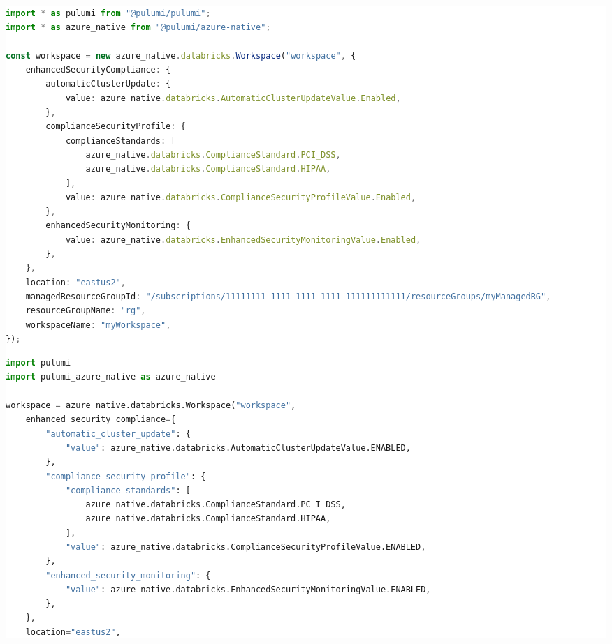 
</pulumi-choosable>
</div>


<div>
<pulumi-choosable type="language" values="typescript">


```typescript
import * as pulumi from "@pulumi/pulumi";
import * as azure_native from "@pulumi/azure-native";

const workspace = new azure_native.databricks.Workspace("workspace", {
    enhancedSecurityCompliance: {
        automaticClusterUpdate: {
            value: azure_native.databricks.AutomaticClusterUpdateValue.Enabled,
        },
        complianceSecurityProfile: {
            complianceStandards: [
                azure_native.databricks.ComplianceStandard.PCI_DSS,
                azure_native.databricks.ComplianceStandard.HIPAA,
            ],
            value: azure_native.databricks.ComplianceSecurityProfileValue.Enabled,
        },
        enhancedSecurityMonitoring: {
            value: azure_native.databricks.EnhancedSecurityMonitoringValue.Enabled,
        },
    },
    location: "eastus2",
    managedResourceGroupId: "/subscriptions/11111111-1111-1111-1111-111111111111/resourceGroups/myManagedRG",
    resourceGroupName: "rg",
    workspaceName: "myWorkspace",
});

```


</pulumi-choosable>
</div>


<div>
<pulumi-choosable type="language" values="python">


```python
import pulumi
import pulumi_azure_native as azure_native

workspace = azure_native.databricks.Workspace("workspace",
    enhanced_security_compliance={
        "automatic_cluster_update": {
            "value": azure_native.databricks.AutomaticClusterUpdateValue.ENABLED,
        },
        "compliance_security_profile": {
            "compliance_standards": [
                azure_native.databricks.ComplianceStandard.PC_I_DSS,
                azure_native.databricks.ComplianceStandard.HIPAA,
            ],
            "value": azure_native.databricks.ComplianceSecurityProfileValue.ENABLED,
        },
        "enhanced_security_monitoring": {
            "value": azure_native.databricks.EnhancedSecurityMonitoringValue.ENABLED,
        },
    },
    location="eastus2",
```